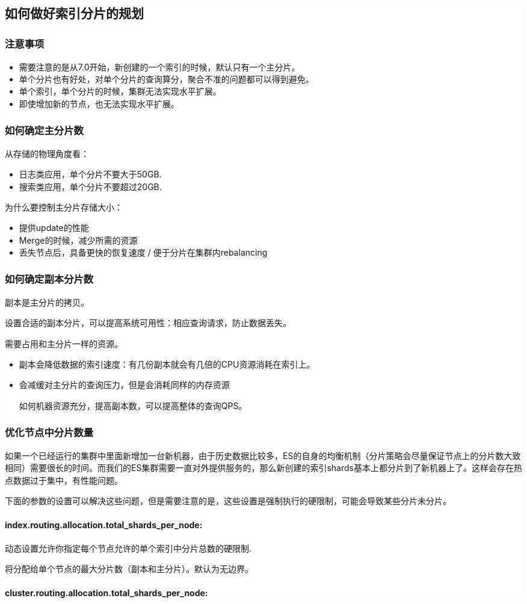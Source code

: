 

## 如何做好索引分片的规划

### 注意事项

* 需要注意的是从7.0开始，新创建的一个索引的时候，默认只有一个主分片。
* 单个分片也有好处，对单个分片的查询算分，聚合不准的问题都可以得到避免。
* 单个索引，单个分片的时候，集群无法实现水平扩展。
* 即使增加新的节点，也无法实现水平扩展。



### 如何确定主分片数

从存储的物理角度看：

* 日志类应用，单个分片不要大于50GB.
* 搜索类应用，单个分片不要超过20GB.

为什么要控制主分片存储大小：

* 提供update的性能
* Merge的时候，减少所需的资源
* 丢失节点后，具备更快的恢复速度 / 便于分片在集群内rebalancing



### 如何确定副本分片数

副本是主分片的拷贝。

设置合适的副本分片，可以提高系统可用性：相应查询请求，防止数据丢失。

需要占用和主分片一样的资源。

* 副本会降低数据的索引速度：有几份副本就会有几倍的CPU资源消耗在索引上。

* 会减缓对主分片的查询压力，但是会消耗同样的内存资源

  如何机器资源充分，提高副本数，可以提高整体的查询QPS。



### 优化节点中分片数量

如果一个已经运行的集群中里面新增加一台新机器，由于历史数据比较多，ES的自身的均衡机制（分片策略会尽量保证节点上的分片数大致相同）需要很长的时间。而我们的ES集群需要一直对外提供服务的，那么新创建的索引shards基本上都分片到了新机器上了。这样会存在热点数据过于集中，有性能问题。

下面的参数的设置可以解决这些问题，但是需要注意的是，这些设置是强制执行的硬限制，可能会导致某些分片未分片。



#### index.routing.allocation.total_shards_per_node:

动态设置允许你指定每个节点允许的单个索引中分片总数的硬限制.

将分配给单个节点的最大分片数（副本和主分片）。默认为无边界。 



#### cluster.routing.allocation.total_shards_per_node:
